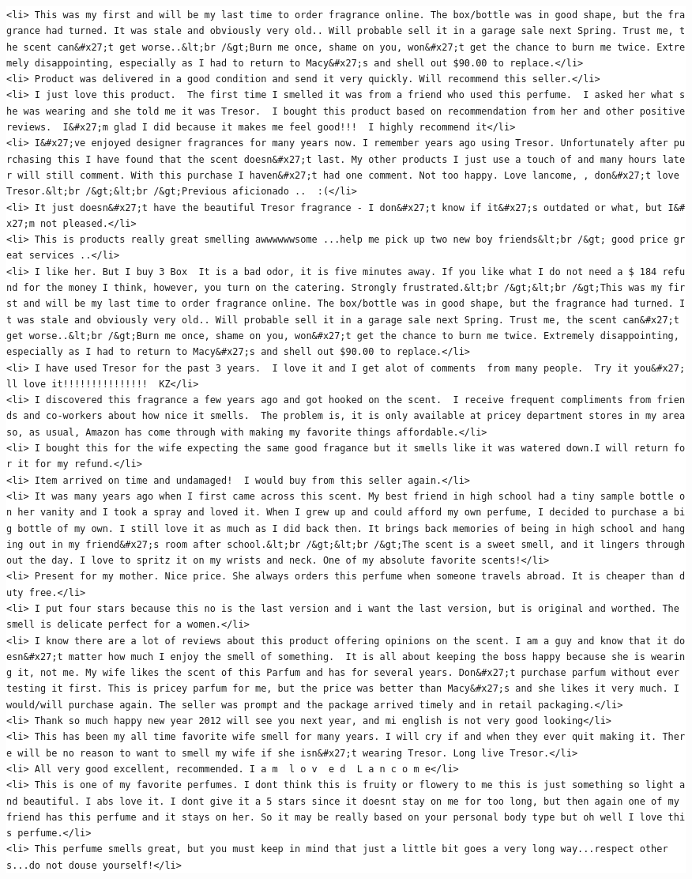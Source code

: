     <li> This was my first and will be my last time to order fragrance online. The box/bottle was in good shape, but the fragrance had turned. It was stale and obviously very old.. Will probable sell it in a garage sale next Spring. Trust me, the scent can&#x27;t get worse..&lt;br /&gt;Burn me once, shame on you, won&#x27;t get the chance to burn me twice. Extremely disappointing, especially as I had to return to Macy&#x27;s and shell out $90.00 to replace.</li>
    <li> Product was delivered in a good condition and send it very quickly. Will recommend this seller.</li>
    <li> I just love this product.  The first time I smelled it was from a friend who used this perfume.  I asked her what she was wearing and she told me it was Tresor.  I bought this product based on recommendation from her and other positive reviews.  I&#x27;m glad I did because it makes me feel good!!!  I highly recommend it</li>
    <li> I&#x27;ve enjoyed designer fragrances for many years now. I remember years ago using Tresor. Unfortunately after purchasing this I have found that the scent doesn&#x27;t last. My other products I just use a touch of and many hours later will still comment. With this purchase I haven&#x27;t had one comment. Not too happy. Love lancome, , don&#x27;t love Tresor.&lt;br /&gt;&lt;br /&gt;Previous aficionado ..  :(</li>
    <li> It just doesn&#x27;t have the beautiful Tresor fragrance - I don&#x27;t know if it&#x27;s outdated or what, but I&#x27;m not pleased.</li>
    <li> This is products really great smelling awwwwwwsome ...help me pick up two new boy friends&lt;br /&gt; good price great services ..</li>
    <li> I like her. But I buy 3 Box  It is a bad odor, it is five minutes away. If you like what I do not need a $ 184 refund for the money I think, however, you turn on the catering. Strongly frustrated.&lt;br /&gt;&lt;br /&gt;This was my first and will be my last time to order fragrance online. The box/bottle was in good shape, but the fragrance had turned. It was stale and obviously very old.. Will probable sell it in a garage sale next Spring. Trust me, the scent can&#x27;t get worse..&lt;br /&gt;Burn me once, shame on you, won&#x27;t get the chance to burn me twice. Extremely disappointing, especially as I had to return to Macy&#x27;s and shell out $90.00 to replace.</li>
    <li> I have used Tresor for the past 3 years.  I love it and I get alot of comments  from many people.  Try it you&#x27;ll love it!!!!!!!!!!!!!!!  KZ</li>
    <li> I discovered this fragrance a few years ago and got hooked on the scent.  I receive frequent compliments from friends and co-workers about how nice it smells.  The problem is, it is only available at pricey department stores in my area so, as usual, Amazon has come through with making my favorite things affordable.</li>
    <li> I bought this for the wife expecting the same good fragance but it smells like it was watered down.I will return for it for my refund.</li>
    <li> Item arrived on time and undamaged!  I would buy from this seller again.</li>
    <li> It was many years ago when I first came across this scent. My best friend in high school had a tiny sample bottle on her vanity and I took a spray and loved it. When I grew up and could afford my own perfume, I decided to purchase a big bottle of my own. I still love it as much as I did back then. It brings back memories of being in high school and hanging out in my friend&#x27;s room after school.&lt;br /&gt;&lt;br /&gt;The scent is a sweet smell, and it lingers throughout the day. I love to spritz it on my wrists and neck. One of my absolute favorite scents!</li>
    <li> Present for my mother. Nice price. She always orders this perfume when someone travels abroad. It is cheaper than duty free.</li>
    <li> I put four stars because this no is the last version and i want the last version, but is original and worthed. The smell is delicate perfect for a women.</li>
    <li> I know there are a lot of reviews about this product offering opinions on the scent. I am a guy and know that it doesn&#x27;t matter how much I enjoy the smell of something.  It is all about keeping the boss happy because she is wearing it, not me. My wife likes the scent of this Parfum and has for several years. Don&#x27;t purchase parfum without ever testing it first. This is pricey parfum for me, but the price was better than Macy&#x27;s and she likes it very much. I would/will purchase again. The seller was prompt and the package arrived timely and in retail packaging.</li>
    <li> Thank so much happy new year 2012 will see you next year, and mi english is not very good looking</li>
    <li> This has been my all time favorite wife smell for many years. I will cry if and when they ever quit making it. There will be no reason to want to smell my wife if she isn&#x27;t wearing Tresor. Long live Tresor.</li>
    <li> All very good excellent, recommended. I a m  l o v  e d  L a n c o m e</li>
    <li> This is one of my favorite perfumes. I dont think this is fruity or flowery to me this is just something so light and beautiful. I abs love it. I dont give it a 5 stars since it doesnt stay on me for too long, but then again one of my friend has this perfume and it stays on her. So it may be really based on your personal body type but oh well I love this perfume.</li>
    <li> This perfume smells great, but you must keep in mind that just a little bit goes a very long way...respect others...do not douse yourself!</li>
